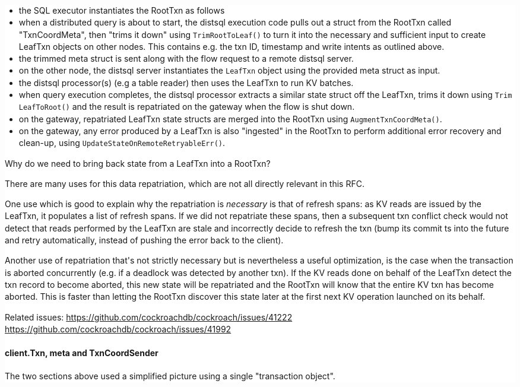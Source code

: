 - the SQL executor instantiates the RootTxn as follows
- when a distributed query is about to start, the distsql
  execution code pulls out a struct from the RootTxn
  called "TxnCoordMeta", then "trims it down"
  using `TrimRootToLeaf()` to turn it into the necessary
  and sufficient input to create LeafTxn objects
  on other nodes. This contains e.g. the txn ID,
  timestamp and write intents as outlined above.
- the trimmed meta struct is sent along with the flow
  request to a remote distsql server.
- on the other node, the distsql server instantiates the
  `LeafTxn` object using the provided meta struct as input.
- the distsql processor(s) (e.g a table reader) then uses
  the LeafTxn to run KV batches.
- when query execution completes, the distsql processor
  extracts a similar state struct off the LeafTxn,
  trims it down using `TrimLeafToRoot()` and the
  result is repatriated on the gateway when the
  flow is shut down.
- on the gateway, repatriated LeafTxn state structs
  are merged into the RootTxn using `AugmentTxnCoordMeta()`.
- on the gateway, any error produced by a LeafTxn is also "ingested"
  in the RootTxn to perform additional error recovery and clean-up,
  using `UpdateStateOnRemoteRetryableErr()`.

Why do we need to bring back state from a LeafTxn into a RootTxn?

There are many uses for this data repatriation, which are not all
directly relevant in this RFC.

One use which is good to explain why the repatriation is _necessary_
is that of refresh spans: as KV reads are issued by the LeafTxn, it
populates a list of refresh spans. If we did not repatriate these
spans, then a subsequent txn conflict check would not detect that
reads performed by the LeafTxn are stale and incorrectly decide to
refresh the txn (bump its commit ts into the future and retry
automatically, instead of pushing the error back to the client).

Another use of repatriation that's not strictly necessary but is
nevertheless a useful optimization, is the case when the transaction
is aborted concurrently (e.g. if a deadlock was detected by another
txn). If the KV reads done on behalf of the LeafTxn detect the txn
record to become aborted, this new state will be repatriated and the
RootTxn will know that the entire KV txn has become aborted.  This is
faster than letting the RootTxn discover this state later at the first
next KV operation launched on its behalf.

Related issues:
https://github.com/cockroachdb/cockroach/issues/41222
https://github.com/cockroachdb/cockroach/issues/41992

#### client.Txn, meta and TxnCoordSender

The two sections above used a simplified picture using
a single "transaction object".

